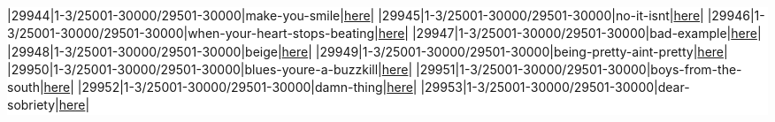 |29944|1-3/25001-30000/29501-30000|make-you-smile|[here](https://cdn.jsdelivr.net/gh/guitarchord/cp1-3/25001-30000/29501-30000/make-you-smile.webp)|
|29945|1-3/25001-30000/29501-30000|no-it-isnt|[here](https://cdn.jsdelivr.net/gh/guitarchord/cp1-3/25001-30000/29501-30000/no-it-isnt.webp)|
|29946|1-3/25001-30000/29501-30000|when-your-heart-stops-beating|[here](https://cdn.jsdelivr.net/gh/guitarchord/cp1-3/25001-30000/29501-30000/when-your-heart-stops-beating.webp)|
|29947|1-3/25001-30000/29501-30000|bad-example|[here](https://cdn.jsdelivr.net/gh/guitarchord/cp1-3/25001-30000/29501-30000/bad-example.webp)|
|29948|1-3/25001-30000/29501-30000|beige|[here](https://cdn.jsdelivr.net/gh/guitarchord/cp1-3/25001-30000/29501-30000/beige.webp)|
|29949|1-3/25001-30000/29501-30000|being-pretty-aint-pretty|[here](https://cdn.jsdelivr.net/gh/guitarchord/cp1-3/25001-30000/29501-30000/being-pretty-aint-pretty.webp)|
|29950|1-3/25001-30000/29501-30000|blues-youre-a-buzzkill|[here](https://cdn.jsdelivr.net/gh/guitarchord/cp1-3/25001-30000/29501-30000/blues-youre-a-buzzkill.webp)|
|29951|1-3/25001-30000/29501-30000|boys-from-the-south|[here](https://cdn.jsdelivr.net/gh/guitarchord/cp1-3/25001-30000/29501-30000/boys-from-the-south.webp)|
|29952|1-3/25001-30000/29501-30000|damn-thing|[here](https://cdn.jsdelivr.net/gh/guitarchord/cp1-3/25001-30000/29501-30000/damn-thing.webp)|
|29953|1-3/25001-30000/29501-30000|dear-sobriety|[here](https://cdn.jsdelivr.net/gh/guitarchord/cp1-3/25001-30000/29501-30000/dear-sobriety.webp)|
